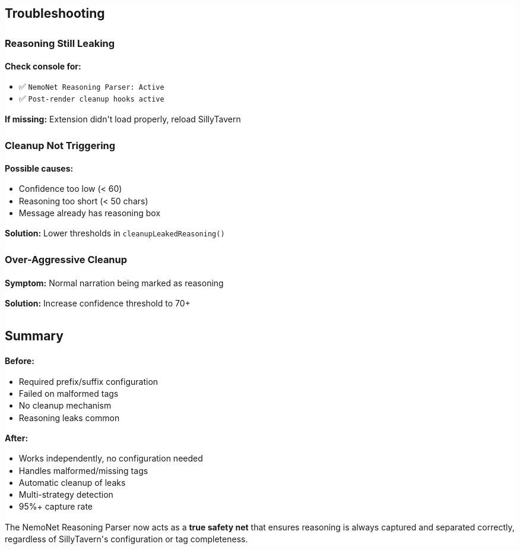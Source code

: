 ## Troubleshooting

### Reasoning Still Leaking

**Check console for:**
- ✅ `NemoNet Reasoning Parser: Active`
- ✅ `Post-render cleanup hooks active`

**If missing:** Extension didn't load properly, reload SillyTavern

### Cleanup Not Triggering

**Possible causes:**
- Confidence too low (< 60)
- Reasoning too short (< 50 chars)
- Message already has reasoning box

**Solution:** Lower thresholds in `cleanupLeakedReasoning()`

### Over-Aggressive Cleanup

**Symptom:** Normal narration being marked as reasoning

**Solution:** Increase confidence threshold to 70+

## Summary

**Before:**
- Required prefix/suffix configuration
- Failed on malformed tags
- No cleanup mechanism
- Reasoning leaks common

**After:**
- Works independently, no configuration needed
- Handles malformed/missing tags
- Automatic cleanup of leaks
- Multi-strategy detection
- 95%+ capture rate

The NemoNet Reasoning Parser now acts as a **true safety net** that ensures reasoning is always captured and separated correctly, regardless of SillyTavern's configuration or tag completeness.
